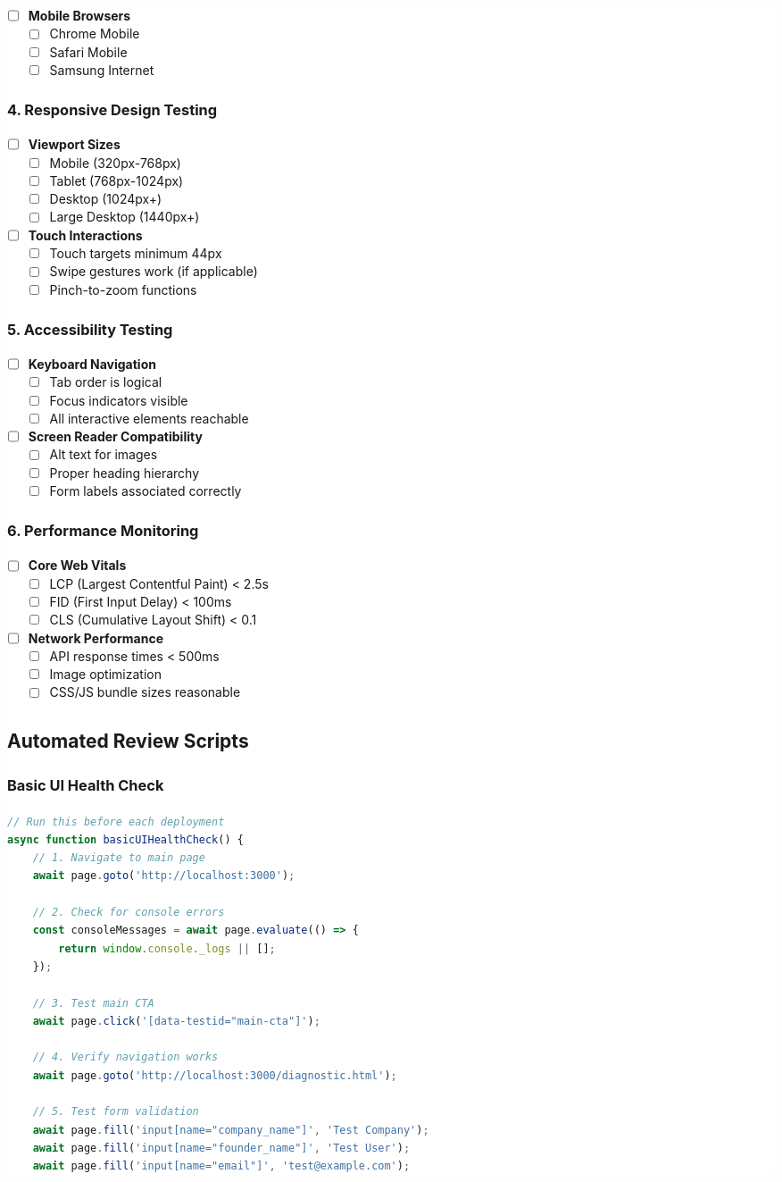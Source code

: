 - [ ] **Mobile Browsers**
  - [ ] Chrome Mobile
  - [ ] Safari Mobile
  - [ ] Samsung Internet

### 4. Responsive Design Testing
- [ ] **Viewport Sizes**
  - [ ] Mobile (320px-768px)
  - [ ] Tablet (768px-1024px)
  - [ ] Desktop (1024px+)
  - [ ] Large Desktop (1440px+)

- [ ] **Touch Interactions**
  - [ ] Touch targets minimum 44px
  - [ ] Swipe gestures work (if applicable)
  - [ ] Pinch-to-zoom functions

### 5. Accessibility Testing
- [ ] **Keyboard Navigation**
  - [ ] Tab order is logical
  - [ ] Focus indicators visible
  - [ ] All interactive elements reachable

- [ ] **Screen Reader Compatibility**
  - [ ] Alt text for images
  - [ ] Proper heading hierarchy
  - [ ] Form labels associated correctly

### 6. Performance Monitoring
- [ ] **Core Web Vitals**
  - [ ] LCP (Largest Contentful Paint) < 2.5s
  - [ ] FID (First Input Delay) < 100ms
  - [ ] CLS (Cumulative Layout Shift) < 0.1

- [ ] **Network Performance**
  - [ ] API response times < 500ms
  - [ ] Image optimization
  - [ ] CSS/JS bundle sizes reasonable

## Automated Review Scripts

### Basic UI Health Check
```javascript
// Run this before each deployment
async function basicUIHealthCheck() {
    // 1. Navigate to main page
    await page.goto('http://localhost:3000');
    
    // 2. Check for console errors
    const consoleMessages = await page.evaluate(() => {
        return window.console._logs || [];
    });
    
    // 3. Test main CTA
    await page.click('[data-testid="main-cta"]');
    
    // 4. Verify navigation works
    await page.goto('http://localhost:3000/diagnostic.html');
    
    // 5. Test form validation
    await page.fill('input[name="company_name"]', 'Test Company');
    await page.fill('input[name="founder_name"]', 'Test User');
    await page.fill('input[name="email"]', 'test@example.com');
```